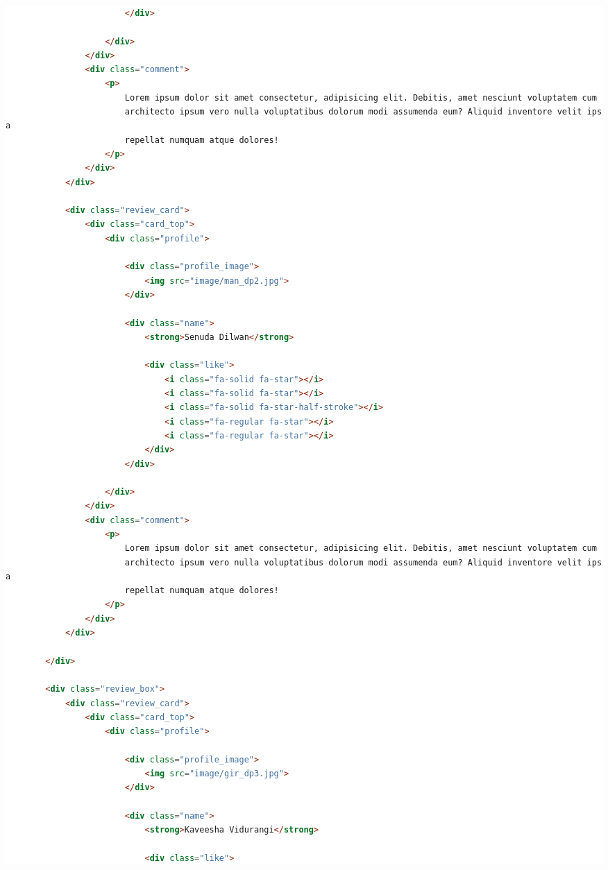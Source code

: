 ```html
                        </div>

                    </div>
                </div>
                <div class="comment">
                    <p>
                        Lorem ipsum dolor sit amet consectetur, adipisicing elit. Debitis, amet nesciunt voluptatem cum 
                        architecto ipsum vero nulla voluptatibus dolorum modi assumenda eum? Aliquid inventore velit ipsa 
                        repellat numquam atque dolores!
                    </p>
                </div>
            </div>   

            <div class="review_card">
                <div class="card_top">
                    <div class="profile">

                        <div class="profile_image">
                            <img src="image/man_dp2.jpg">
                        </div>

                        <div class="name">
                            <strong>Senuda Dilwan</strong>

                            <div class="like">
                                <i class="fa-solid fa-star"></i>
                                <i class="fa-solid fa-star"></i>
                                <i class="fa-solid fa-star-half-stroke"></i>
                                <i class="fa-regular fa-star"></i>
                                <i class="fa-regular fa-star"></i>
                            </div>
                        </div>

                    </div>
                </div>
                <div class="comment">
                    <p>
                        Lorem ipsum dolor sit amet consectetur, adipisicing elit. Debitis, amet nesciunt voluptatem cum 
                        architecto ipsum vero nulla voluptatibus dolorum modi assumenda eum? Aliquid inventore velit ipsa 
                        repellat numquam atque dolores!
                    </p>
                </div>
            </div>   

        </div>

        <div class="review_box">
            <div class="review_card">
                <div class="card_top">
                    <div class="profile">

                        <div class="profile_image">
                            <img src="image/gir_dp3.jpg">
                        </div>

                        <div class="name">
                            <strong>Kaveesha Vidurangi</strong>

                            <div class="like">
```